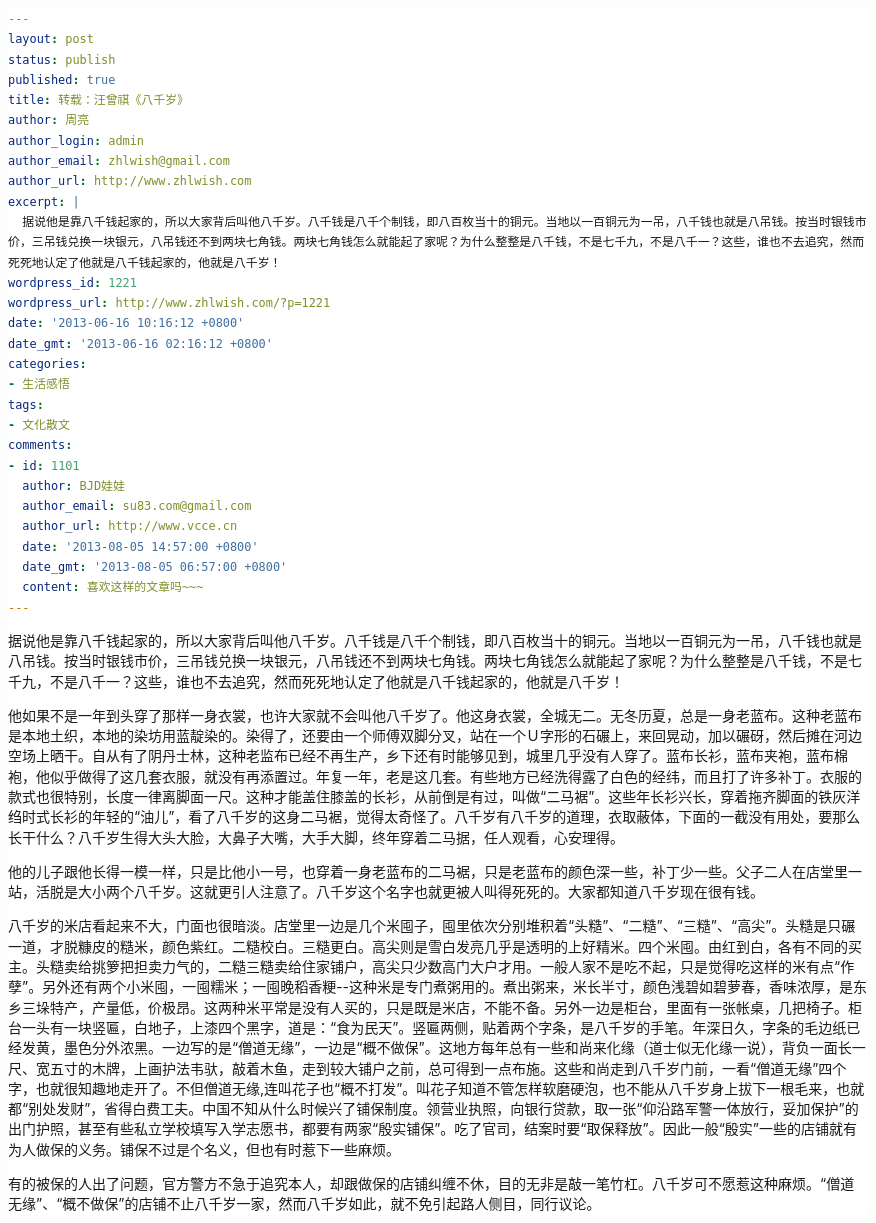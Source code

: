 ```yaml
---
layout: post
status: publish
published: true
title: 转载：汪曾祺《八千岁》
author: 周亮
author_login: admin
author_email: zhlwish@gmail.com
author_url: http://www.zhlwish.com
excerpt: |
  据说他是靠八千钱起家的，所以大家背后叫他八千岁。八千钱是八千个制钱，即八百枚当十的铜元。当地以一百铜元为一吊，八千钱也就是八吊钱。按当时银钱市价，三吊钱兑换一块银元，八吊钱还不到两块七角钱。两块七角钱怎么就能起了家呢？为什么整整是八千钱，不是七千九，不是八千一？这些，谁也不去追究，然而死死地认定了他就是八千钱起家的，他就是八千岁！
wordpress_id: 1221
wordpress_url: http://www.zhlwish.com/?p=1221
date: '2013-06-16 10:16:12 +0800'
date_gmt: '2013-06-16 02:16:12 +0800'
categories:
- 生活感悟
tags:
- 文化散文
comments:
- id: 1101
  author: BJD娃娃
  author_email: su83.com@gmail.com
  author_url: http://www.vcce.cn
  date: '2013-08-05 14:57:00 +0800'
  date_gmt: '2013-08-05 06:57:00 +0800'
  content: 喜欢这样的文章吗~~~
---
```

据说他是靠八千钱起家的，所以大家背后叫他八千岁。八千钱是八千个制钱，即八百枚当十的铜元。当地以一百铜元为一吊，八千钱也就是八吊钱。按当时银钱市价，三吊钱兑换一块银元，八吊钱还不到两块七角钱。两块七角钱怎么就能起了家呢？为什么整整是八千钱，不是七千九，不是八千一？这些，谁也不去追究，然而死死地认定了他就是八千钱起家的，他就是八千岁！

他如果不是一年到头穿了那样一身衣裳，也许大家就不会叫他八千岁了。他这身衣裳，全城无二。无冬历夏，总是一身老蓝布。这种老蓝布是本地土织，本地的染坊用蓝靛染的。染得了，还要由一个师傅双脚分叉，站在一个Ｕ字形的石碾上，来回晃动，加以碾砑，然后摊在河边空场上晒干。自从有了阴丹士林，这种老监布已经不再生产，乡下还有时能够见到，城里几乎没有人穿了。蓝布长衫，蓝布夹袍，蓝布棉袍，他似乎做得了这几套衣服，就没有再添置过。年复一年，老是这几套。有些地方已经洗得露了白色的经纬，而且打了许多补丁。衣服的款式也很特别，长度一律离脚面一尺。这种才能盖住膝盖的长衫，从前倒是有过，叫做“二马裾”。这些年长衫兴长，穿着拖齐脚面的铁灰洋绉时式长衫的年轻的“油儿”，看了八千岁的这身二马裾，觉得太奇怪了。八千岁有八千岁的道理，衣取蔽体，下面的一截没有用处，要那么长干什么？八千岁生得大头大脸，大鼻子大嘴，大手大脚，终年穿着二马据，任人观看，心安理得。

他的儿子跟他长得一模一样，只是比他小一号，也穿着一身老蓝布的二马裾，只是老蓝布的颜色深一些，补丁少一些。父子二人在店堂里一站，活脱是大小两个八千岁。这就更引人注意了。八千岁这个名字也就更被人叫得死死的。大家都知道八千岁现在很有钱。

八千岁的米店看起来不大，门面也很暗淡。店堂里一边是几个米囤子，囤里依次分别堆积着“头糙”、“二糙”、“三糙”、“高尖”。头糙是只碾一道，才脱糠皮的糙米，颜色紫红。二糙校白。三糙更白。高尖则是雪白发亮几乎是透明的上好精米。四个米囤。由红到白，各有不同的买主。头糙卖给挑箩把担卖力气的，二糙三糙卖给住家铺户，高尖只少数高门大户才用。一般人家不是吃不起，只是觉得吃这样的米有点“作孽”。另外还有两个小米囤，一囤糯米；一囤晚稻香粳--这种米是专门煮粥用的。煮出粥来，米长半寸，颜色浅碧如碧萝春，香味浓厚，是东乡三垛特产，产量低，价极昂。这两种米平常是没有人买的，只是既是米店，不能不备。另外一边是柜台，里面有一张帐桌，几把椅子。柜台一头有一块竖匾，白地子，上漆四个黑字，道是：“食为民天”。竖匾两侧，贴着两个字条，是八千岁的手笔。年深日久，字条的毛边纸已经发黄，墨色分外浓黑。一边写的是“僧道无缘”，一边是“概不做保”。这地方每年总有一些和尚来化缘（道士似无化缘一说），背负一面长一尺、宽五寸的木牌，上画护法韦驮，敲着木鱼，走到较大铺户之前，总可得到一点布施。这些和尚走到八千岁门前，一看“僧道无缘”四个字，也就很知趣地走开了。不但僧道无缘,连叫花子也“概不打发”。叫花子知道不管怎样软磨硬泡，也不能从八千岁身上拔下一根毛来，也就都“别处发财”，省得白费工夫。中国不知从什么时候兴了铺保制度。领营业执照，向银行贷款，取一张“仰沿路军警一体放行，妥加保护”的出门护照，甚至有些私立学校填写入学志愿书，都要有两家“殷实铺保”。吃了官司，结案时要“取保释放”。因此一般“殷实”一些的店铺就有为人做保的义务。铺保不过是个名义，但也有时惹下一些麻烦。

有的被保的人出了问题，官方警方不急于追究本人，却跟做保的店铺纠缠不休，目的无非是敲一笔竹杠。八千岁可不愿惹这种麻烦。“僧道无缘”、“概不做保”的店铺不止八千岁一家，然而八千岁如此，就不免引起路人侧目，同行议论。
